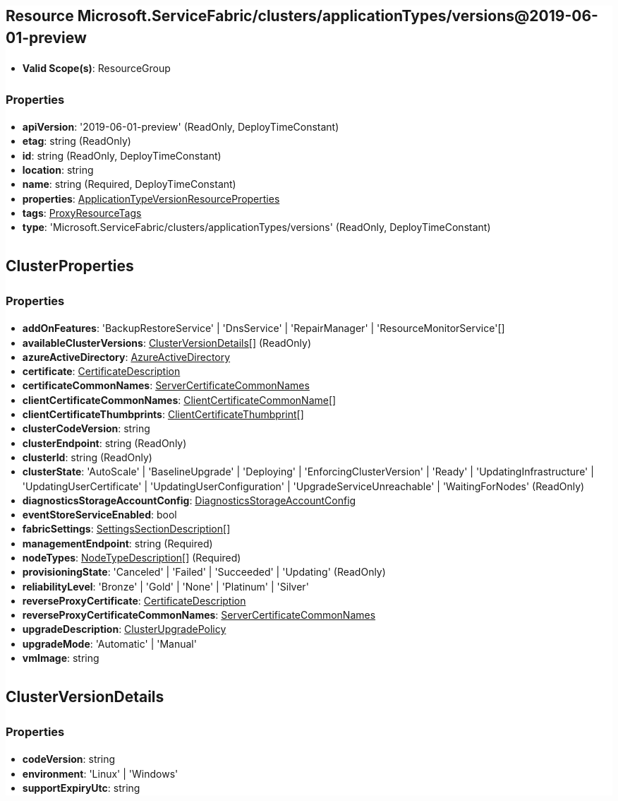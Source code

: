 ## Resource Microsoft.ServiceFabric/clusters/applicationTypes/versions@2019-06-01-preview
* **Valid Scope(s)**: ResourceGroup
### Properties
* **apiVersion**: '2019-06-01-preview' (ReadOnly, DeployTimeConstant)
* **etag**: string (ReadOnly)
* **id**: string (ReadOnly, DeployTimeConstant)
* **location**: string
* **name**: string (Required, DeployTimeConstant)
* **properties**: [ApplicationTypeVersionResourceProperties](#applicationtypeversionresourceproperties)
* **tags**: [ProxyResourceTags](#proxyresourcetags)
* **type**: 'Microsoft.ServiceFabric/clusters/applicationTypes/versions' (ReadOnly, DeployTimeConstant)

## ClusterProperties
### Properties
* **addOnFeatures**: 'BackupRestoreService' | 'DnsService' | 'RepairManager' | 'ResourceMonitorService'[]
* **availableClusterVersions**: [ClusterVersionDetails](#clusterversiondetails)[] (ReadOnly)
* **azureActiveDirectory**: [AzureActiveDirectory](#azureactivedirectory)
* **certificate**: [CertificateDescription](#certificatedescription)
* **certificateCommonNames**: [ServerCertificateCommonNames](#servercertificatecommonnames)
* **clientCertificateCommonNames**: [ClientCertificateCommonName](#clientcertificatecommonname)[]
* **clientCertificateThumbprints**: [ClientCertificateThumbprint](#clientcertificatethumbprint)[]
* **clusterCodeVersion**: string
* **clusterEndpoint**: string (ReadOnly)
* **clusterId**: string (ReadOnly)
* **clusterState**: 'AutoScale' | 'BaselineUpgrade' | 'Deploying' | 'EnforcingClusterVersion' | 'Ready' | 'UpdatingInfrastructure' | 'UpdatingUserCertificate' | 'UpdatingUserConfiguration' | 'UpgradeServiceUnreachable' | 'WaitingForNodes' (ReadOnly)
* **diagnosticsStorageAccountConfig**: [DiagnosticsStorageAccountConfig](#diagnosticsstorageaccountconfig)
* **eventStoreServiceEnabled**: bool
* **fabricSettings**: [SettingsSectionDescription](#settingssectiondescription)[]
* **managementEndpoint**: string (Required)
* **nodeTypes**: [NodeTypeDescription](#nodetypedescription)[] (Required)
* **provisioningState**: 'Canceled' | 'Failed' | 'Succeeded' | 'Updating' (ReadOnly)
* **reliabilityLevel**: 'Bronze' | 'Gold' | 'None' | 'Platinum' | 'Silver'
* **reverseProxyCertificate**: [CertificateDescription](#certificatedescription)
* **reverseProxyCertificateCommonNames**: [ServerCertificateCommonNames](#servercertificatecommonnames)
* **upgradeDescription**: [ClusterUpgradePolicy](#clusterupgradepolicy)
* **upgradeMode**: 'Automatic' | 'Manual'
* **vmImage**: string

## ClusterVersionDetails
### Properties
* **codeVersion**: string
* **environment**: 'Linux' | 'Windows'
* **supportExpiryUtc**: string
